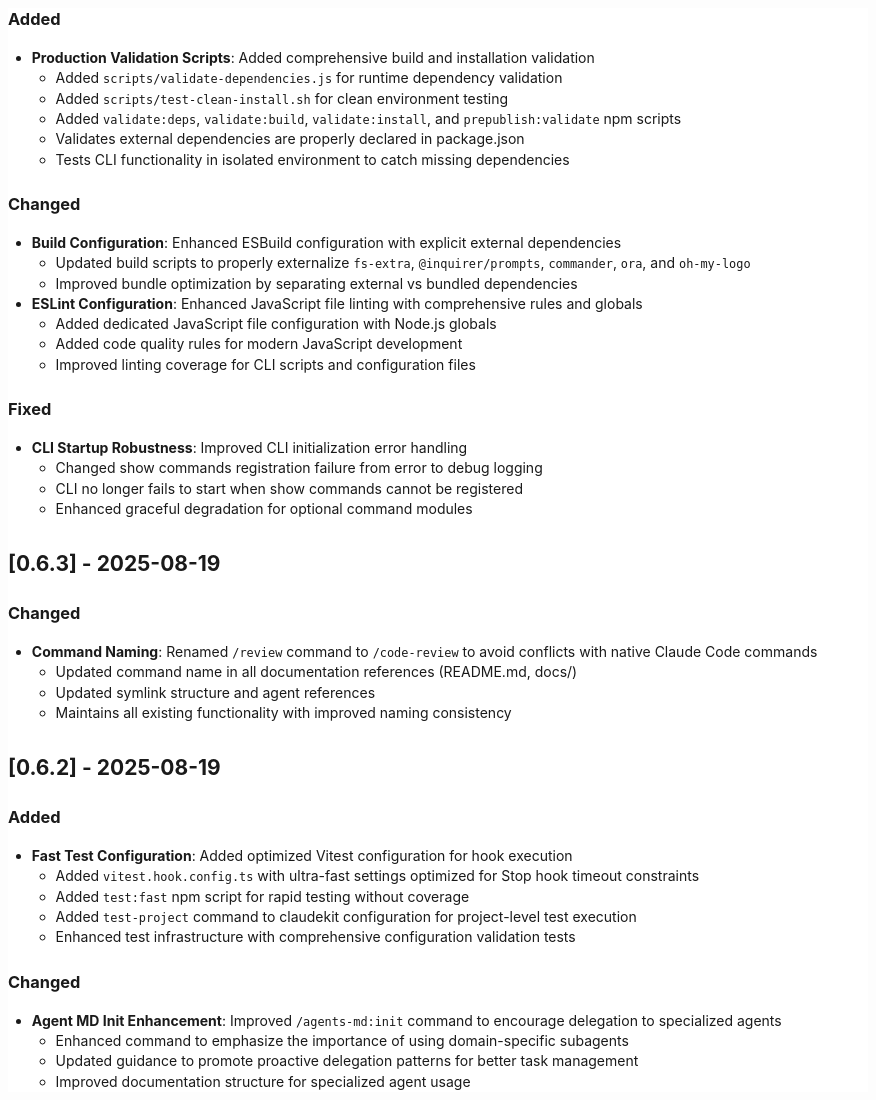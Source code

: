 ### Added
- **Production Validation Scripts**: Added comprehensive build and installation validation
  - Added `scripts/validate-dependencies.js` for runtime dependency validation
  - Added `scripts/test-clean-install.sh` for clean environment testing
  - Added `validate:deps`, `validate:build`, `validate:install`, and `prepublish:validate` npm scripts
  - Validates external dependencies are properly declared in package.json
  - Tests CLI functionality in isolated environment to catch missing dependencies

### Changed
- **Build Configuration**: Enhanced ESBuild configuration with explicit external dependencies
  - Updated build scripts to properly externalize `fs-extra`, `@inquirer/prompts`, `commander`, `ora`, and `oh-my-logo`
  - Improved bundle optimization by separating external vs bundled dependencies
- **ESLint Configuration**: Enhanced JavaScript file linting with comprehensive rules and globals
  - Added dedicated JavaScript file configuration with Node.js globals
  - Added code quality rules for modern JavaScript development
  - Improved linting coverage for CLI scripts and configuration files

### Fixed
- **CLI Startup Robustness**: Improved CLI initialization error handling
  - Changed show commands registration failure from error to debug logging
  - CLI no longer fails to start when show commands cannot be registered
  - Enhanced graceful degradation for optional command modules

## [0.6.3] - 2025-08-19

### Changed
- **Command Naming**: Renamed `/review` command to `/code-review` to avoid conflicts with native Claude Code commands
  - Updated command name in all documentation references (README.md, docs/)
  - Updated symlink structure and agent references
  - Maintains all existing functionality with improved naming consistency

## [0.6.2] - 2025-08-19

### Added
- **Fast Test Configuration**: Added optimized Vitest configuration for hook execution
  - Added `vitest.hook.config.ts` with ultra-fast settings optimized for Stop hook timeout constraints
  - Added `test:fast` npm script for rapid testing without coverage
  - Added `test-project` command to claudekit configuration for project-level test execution
  - Enhanced test infrastructure with comprehensive configuration validation tests

### Changed
- **Agent MD Init Enhancement**: Improved `/agents-md:init` command to encourage delegation to specialized agents
  - Enhanced command to emphasize the importance of using domain-specific subagents
  - Updated guidance to promote proactive delegation patterns for better task management
  - Improved documentation structure for specialized agent usage
